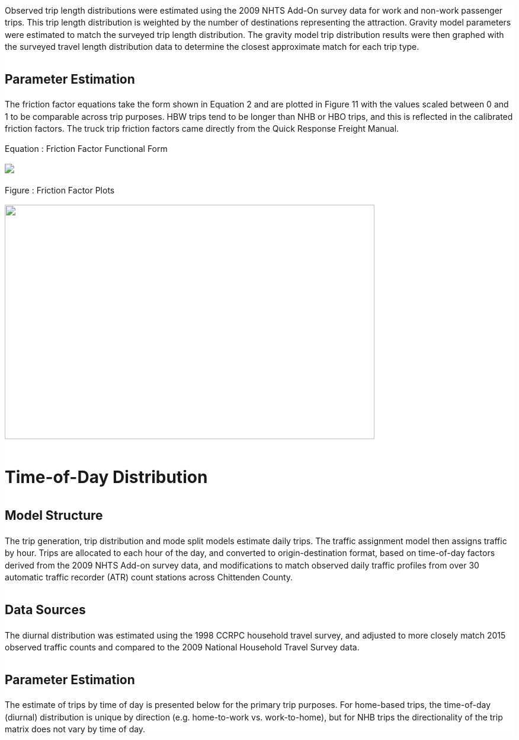 Observed trip length distributions were estimated using the 2009 NHTS
Add-On survey data for work and non-work passenger trips. This trip
length distribution is weighted by the number of destinations
representing the attraction. Gravity model parameters were estimated to
match the surveyed trip length distribution. The gravity model trip
distribution results were then graphed with the surveyed travel length
distribution data to determine the closest approximate match for each
trip type.

## Parameter Estimation

The friction factor equations take the form shown in Equation 2 and are
plotted in Figure 11 with the values scaled between 0 and 1 to be
comparable across trip purposes. HBW trips tend to be longer than NHB or
HBO trips, and this is reflected in the calibrated friction factors. The
truck trip friction factors came directly from the Quick Response
Freight Manual.

<span id="_Ref490659541" class="anchor"></span>Equation : Friction
Factor Functional Form

![](assets/media/image15.emf)

<span id="_Ref490659563" class="anchor"></span>Figure : Friction Factor
Plots

<img src="assets/media/image16.emf"
style="width:6.5in;height:4.10996in" />

# Time-of-Day Distribution

## Model Structure

The trip generation, trip distribution and mode split models estimate
daily trips. The traffic assignment model then assigns traffic by hour.
Trips are allocated to each hour of the day, and converted to
origin-destination format, based on time-of-day factors derived from the
2009 NHTS Add-on survey data, and modifications to match observed daily
traffic profiles from over 30 automatic traffic recorder (ATR) count
stations across Chittenden County.

## Data Sources

The diurnal distribution was estimated using the 1998 CCRPC household
travel survey, and adjusted to more closely match 2015 observed traffic
counts and compared to the 2009 National Household Travel Survey data.

## Parameter Estimation

The estimate of trips by time of day is presented below for the primary
trip purposes. For home-based trips, the time-of-day (diurnal)
distribution is unique by direction (e.g. home-to-work vs.
work-to-home), but for NHB trips the directionality of the trip matrix
does not vary by time of day.
